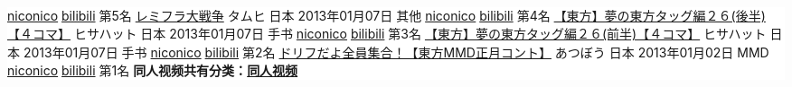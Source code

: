 <td><a rel="nofollow" class="external text" href="http://www.nicovideo.jp/watch/sm19746954">niconico</a> <a rel="nofollow" class="external text" href="http://www.bilibili.tv/video/av432938/">bilibili</a></td>
<td>第5名
</td></tr>
<tr>
<td><a href="./タムヒ（视频）.md" title="タムヒ（视频）">レミフラ大戦争</a></td>
<td>タムヒ</td>
<td>日本</td>
<td>2013年01月07日</td>
<td>其他</td>
<td><a rel="nofollow" class="external text" href="http://www.nicovideo.jp/watch/sm19776912">niconico</a> <a rel="nofollow" class="external text" href="http://www.bilibili.tv/video/av445134/">bilibili</a></td>
<td>第4名
</td></tr>
<tr>
<td><a href="./ヒサハット（视频）.md" title="ヒサハット（视频）">【東方】夢の東方タッグ編２６(後半)【４コマ】</a></td>
<td>ヒサハット</td>
<td>日本</td>
<td>2013年01月07日</td>
<td>手书</td>
<td><a rel="nofollow" class="external text" href="http://www.nicovideo.jp/watch/sm19771799">niconico</a> <a rel="nofollow" class="external text" href="http://www.bilibili.tv/video/av467147/index_2.html">bilibili</a></td>
<td>第3名
</td></tr>
<tr>
<td><a href="./ヒサハット（视频）.md" title="ヒサハット（视频）">【東方】夢の東方タッグ編２６(前半)【４コマ】</a></td>
<td>ヒサハット</td>
<td>日本</td>
<td>2013年01月07日</td>
<td>手书</td>
<td><a rel="nofollow" class="external text" href="http://www.nicovideo.jp/watch/sm19771737">niconico</a> <a rel="nofollow" class="external text" href="http://www.bilibili.tv/video/av467147/index_1.html">bilibili</a></td>
<td>第2名
</td></tr>
<tr>
<td><a href="./あつぼう（视频）.md" title="あつぼう（视频）">ドリフだよ全員集合！【東方MMD正月コント】</a></td>
<td>あつぼう</td>
<td>日本</td>
<td>2013年01月02日</td>
<td>MMD</td>
<td><a rel="nofollow" class="external text" href="http://www.nicovideo.jp/watch/sm19736708">niconico</a> <a rel="nofollow" class="external text" href="http://www.bilibili.tv/video/av431071/">bilibili</a></td>
<td>第1名
</td></tr>
<tr>
<th colspan="7" align="center"><b>同人视频共有分类：<a href="./分类-同人视频.md" title="分类:同人视频">同人视频</a></b>
</th></tr></tbody></table>

